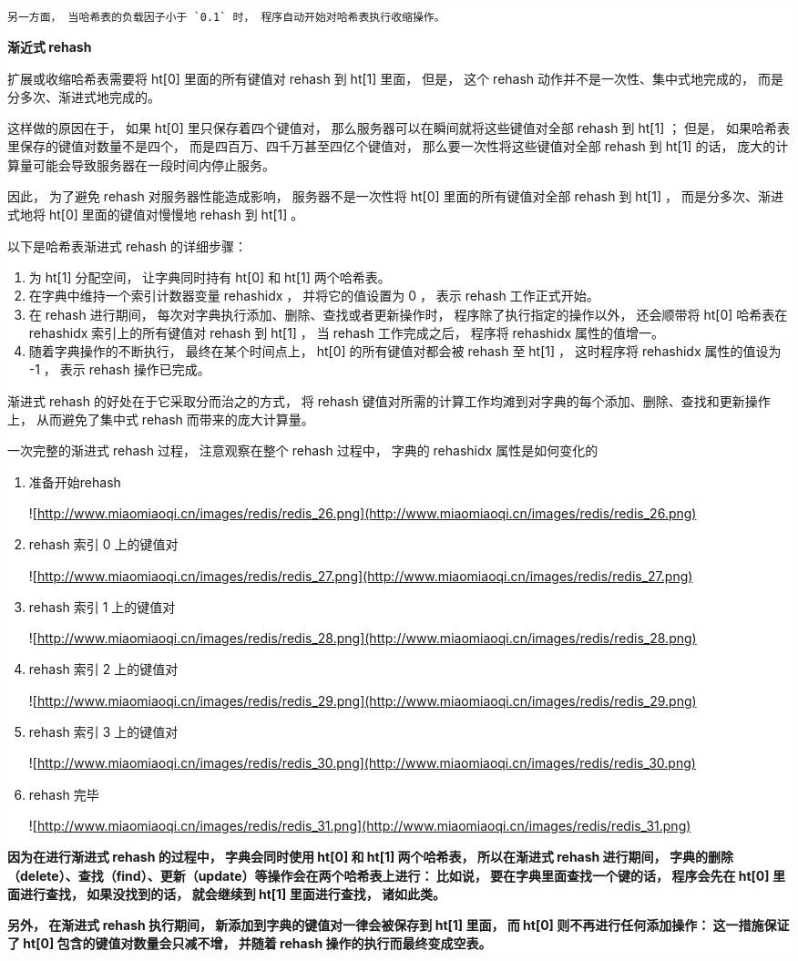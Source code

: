     另一方面， 当哈希表的负载因子小于 `0.1` 时， 程序自动开始对哈希表执行收缩操作。



**渐近式 rehash**

扩展或收缩哈希表需要将 ht[0] 里面的所有键值对 rehash 到 ht[1] 里面， 但是， 这个 rehash 动作并不是一次性、集中式地完成的， 而是分多次、渐进式地完成的。

这样做的原因在于， 如果 ht[0] 里只保存着四个键值对， 那么服务器可以在瞬间就将这些键值对全部 rehash 到 ht[1] ； 但是， 如果哈希表里保存的键值对数量不是四个， 而是四百万、四千万甚至四亿个键值对， 那么要一次性将这些键值对全部 rehash 到 ht[1] 的话， 庞大的计算量可能会导致服务器在一段时间内停止服务。

因此， 为了避免 rehash 对服务器性能造成影响， 服务器不是一次性将 ht[0] 里面的所有键值对全部 rehash 到 ht[1] ， 而是分多次、渐进式地将 ht[0] 里面的键值对慢慢地 rehash 到 ht[1] 。

以下是哈希表渐进式 rehash 的详细步骤：

1. 为 ht[1] 分配空间， 让字典同时持有 ht[0] 和 ht[1] 两个哈希表。
2. 在字典中维持一个索引计数器变量 rehashidx ， 并将它的值设置为 0 ， 表示 rehash 工作正式开始。
3. 在 rehash 进行期间， 每次对字典执行添加、删除、查找或者更新操作时， 程序除了执行指定的操作以外， 还会顺带将 ht[0] 哈希表在 rehashidx 索引上的所有键值对 rehash 到 ht[1] ， 当 rehash 工作完成之后， 程序将 rehashidx 属性的值增一。
4. 随着字典操作的不断执行， 最终在某个时间点上， ht[0] 的所有键值对都会被 rehash 至 ht[1] ， 这时程序将 rehashidx 属性的值设为 -1 ， 表示 rehash 操作已完成。

渐进式 rehash 的好处在于它采取分而治之的方式， 将 rehash 键值对所需的计算工作均滩到对字典的每个添加、删除、查找和更新操作上， 从而避免了集中式 rehash 而带来的庞大计算量。

一次完整的渐进式 rehash 过程， 注意观察在整个 rehash 过程中， 字典的 rehashidx 属性是如何变化的



1. 准备开始rehash

    ![http://www.miaomiaoqi.cn/images/redis/redis_26.png](http://www.miaomiaoqi.cn/images/redis/redis_26.png)

2. rehash 索引 0 上的键值对

    ![http://www.miaomiaoqi.cn/images/redis/redis_27.png](http://www.miaomiaoqi.cn/images/redis/redis_27.png)

3. rehash 索引 1 上的键值对

    ![http://www.miaomiaoqi.cn/images/redis/redis_28.png](http://www.miaomiaoqi.cn/images/redis/redis_28.png)

4. rehash 索引 2 上的键值对

    ![http://www.miaomiaoqi.cn/images/redis/redis_29.png](http://www.miaomiaoqi.cn/images/redis/redis_29.png)

5. rehash 索引 3 上的键值对

    ![http://www.miaomiaoqi.cn/images/redis/redis_30.png](http://www.miaomiaoqi.cn/images/redis/redis_30.png)

6. rehash 完毕

    ![http://www.miaomiaoqi.cn/images/redis/redis_31.png](http://www.miaomiaoqi.cn/images/redis/redis_31.png)



**因为在进行渐进式 rehash 的过程中， 字典会同时使用 ht[0] 和 ht[1] 两个哈希表， 所以在渐进式 rehash 进行期间， 字典的删除（delete）、查找（find）、更新（update）等操作会在两个哈希表上进行： 比如说， 要在字典里面查找一个键的话， 程序会先在 ht[0] 里面进行查找， 如果没找到的话， 就会继续到 ht[1] 里面进行查找， 诸如此类。**

**另外， 在渐进式 rehash 执行期间， 新添加到字典的键值对一律会被保存到 ht[1] 里面， 而 ht[0] 则不再进行任何添加操作： 这一措施保证了 ht[0] 包含的键值对数量会只减不增， 并随着 rehash 操作的执行而最终变成空表。**
